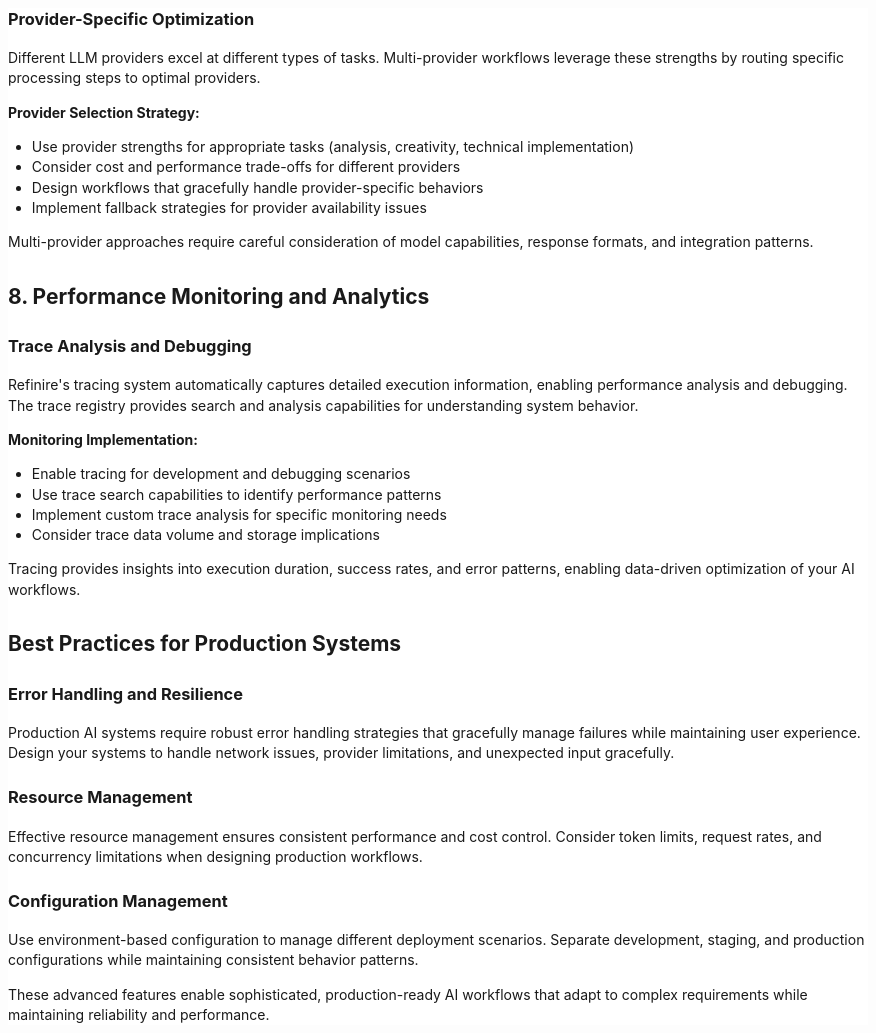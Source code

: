 ### Provider-Specific Optimization

Different LLM providers excel at different types of tasks. Multi-provider workflows leverage these strengths by routing specific processing steps to optimal providers.

**Provider Selection Strategy:**
- Use provider strengths for appropriate tasks (analysis, creativity, technical implementation)
- Consider cost and performance trade-offs for different providers
- Design workflows that gracefully handle provider-specific behaviors
- Implement fallback strategies for provider availability issues

Multi-provider approaches require careful consideration of model capabilities, response formats, and integration patterns.

## 8. Performance Monitoring and Analytics

### Trace Analysis and Debugging

Refinire's tracing system automatically captures detailed execution information, enabling performance analysis and debugging. The trace registry provides search and analysis capabilities for understanding system behavior.

**Monitoring Implementation:**
- Enable tracing for development and debugging scenarios
- Use trace search capabilities to identify performance patterns
- Implement custom trace analysis for specific monitoring needs
- Consider trace data volume and storage implications

Tracing provides insights into execution duration, success rates, and error patterns, enabling data-driven optimization of your AI workflows.

## Best Practices for Production Systems

### Error Handling and Resilience

Production AI systems require robust error handling strategies that gracefully manage failures while maintaining user experience. Design your systems to handle network issues, provider limitations, and unexpected input gracefully.

### Resource Management

Effective resource management ensures consistent performance and cost control. Consider token limits, request rates, and concurrency limitations when designing production workflows.

### Configuration Management

Use environment-based configuration to manage different deployment scenarios. Separate development, staging, and production configurations while maintaining consistent behavior patterns.

These advanced features enable sophisticated, production-ready AI workflows that adapt to complex requirements while maintaining reliability and performance.